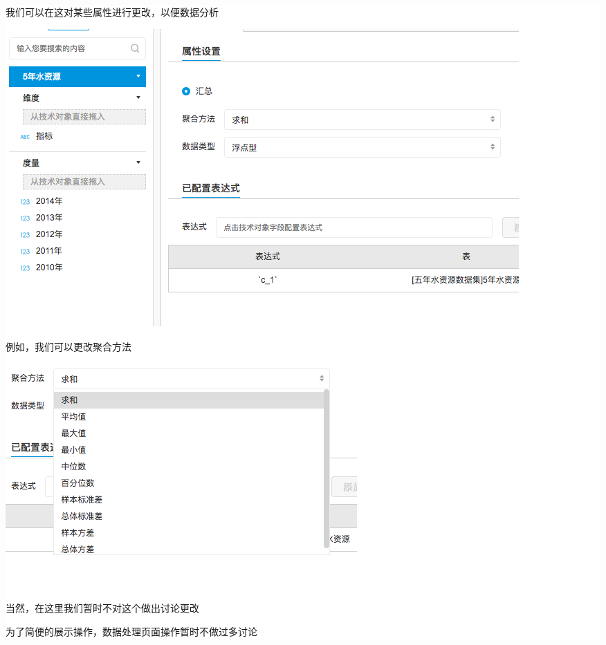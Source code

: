 

我们可以在这对某些属性进行更改，以便数据分析

![image-20180511181844703](../images/image-20180511181844703.png)

例如，我们可以更改聚合方法

![image-20180511182004622](../images/image-20180511182004622.png)



当然，在这里我们暂时不对这个做出讨论更改

为了简便的展示操作，数据处理页面操作暂时不做过多讨论

